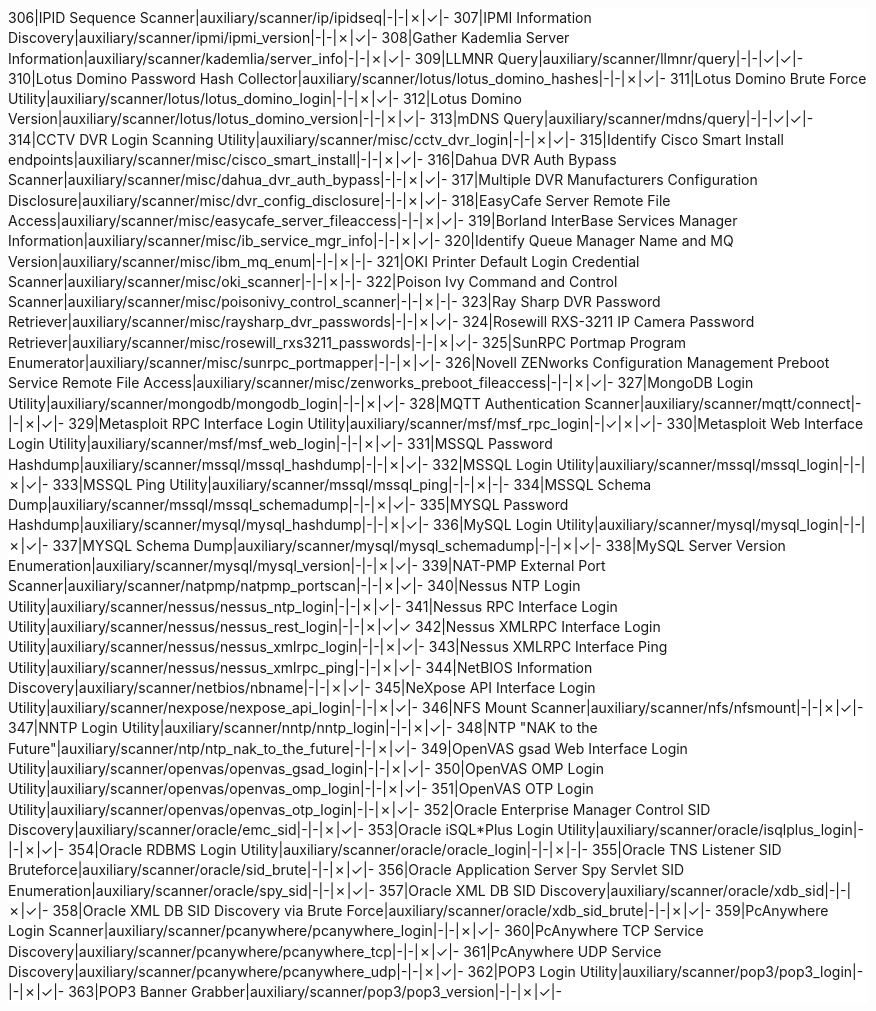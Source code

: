 306|IPID Sequence Scanner|auxiliary/scanner/ip/ipidseq|-|-|✗|✓|-
307|IPMI Information Discovery|auxiliary/scanner/ipmi/ipmi_version|-|-|✗|✓|-
308|Gather Kademlia Server Information|auxiliary/scanner/kademlia/server_info|-|-|✗|✓|-
309|LLMNR Query|auxiliary/scanner/llmnr/query|-|-|✓|✓|-
310|Lotus Domino Password Hash Collector|auxiliary/scanner/lotus/lotus_domino_hashes|-|-|✗|✓|-
311|Lotus Domino Brute Force Utility|auxiliary/scanner/lotus/lotus_domino_login|-|-|✗|✓|-
312|Lotus Domino Version|auxiliary/scanner/lotus/lotus_domino_version|-|-|✗|✓|-
313|mDNS Query|auxiliary/scanner/mdns/query|-|-|✓|✓|-
314|CCTV DVR Login Scanning Utility|auxiliary/scanner/misc/cctv_dvr_login|-|-|✗|✓|-
315|Identify Cisco Smart Install endpoints|auxiliary/scanner/misc/cisco_smart_install|-|-|✗|✓|-
316|Dahua DVR Auth Bypass Scanner|auxiliary/scanner/misc/dahua_dvr_auth_bypass|-|-|✗|✓|-
317|Multiple DVR Manufacturers Configuration Disclosure|auxiliary/scanner/misc/dvr_config_disclosure|-|-|✗|✓|-
318|EasyCafe Server Remote File Access|auxiliary/scanner/misc/easycafe_server_fileaccess|-|-|✗|✓|-
319|Borland InterBase Services Manager Information|auxiliary/scanner/misc/ib_service_mgr_info|-|-|✗|✓|-
320|Identify Queue Manager Name and MQ Version|auxiliary/scanner/misc/ibm_mq_enum|-|-|✗|-|-
321|OKI Printer Default Login Credential Scanner|auxiliary/scanner/misc/oki_scanner|-|-|✗|-|-
322|Poison Ivy Command and Control Scanner|auxiliary/scanner/misc/poisonivy_control_scanner|-|-|✗|-|-
323|Ray Sharp DVR Password Retriever|auxiliary/scanner/misc/raysharp_dvr_passwords|-|-|✗|✓|-
324|Rosewill RXS-3211 IP Camera Password Retriever|auxiliary/scanner/misc/rosewill_rxs3211_passwords|-|-|✗|✓|-
325|SunRPC Portmap Program Enumerator|auxiliary/scanner/misc/sunrpc_portmapper|-|-|✗|✓|-
326|Novell ZENworks Configuration Management Preboot Service Remote File Access|auxiliary/scanner/misc/zenworks_preboot_fileaccess|-|-|✗|✓|-
327|MongoDB Login Utility|auxiliary/scanner/mongodb/mongodb_login|-|-|✗|✓|-
328|MQTT Authentication Scanner|auxiliary/scanner/mqtt/connect|-|-|✗|✓|-
329|Metasploit RPC Interface Login Utility|auxiliary/scanner/msf/msf_rpc_login|-|✓|✗|✓|-
330|Metasploit Web Interface Login Utility|auxiliary/scanner/msf/msf_web_login|-|-|✗|✓|-
331|MSSQL Password Hashdump|auxiliary/scanner/mssql/mssql_hashdump|-|-|✗|✓|-
332|MSSQL Login Utility|auxiliary/scanner/mssql/mssql_login|-|-|✗|✓|-
333|MSSQL Ping Utility|auxiliary/scanner/mssql/mssql_ping|-|-|✗|-|-
334|MSSQL Schema Dump|auxiliary/scanner/mssql/mssql_schemadump|-|-|✗|✓|-
335|MYSQL Password Hashdump|auxiliary/scanner/mysql/mysql_hashdump|-|-|✗|✓|-
336|MySQL Login Utility|auxiliary/scanner/mysql/mysql_login|-|-|✗|✓|-
337|MYSQL Schema Dump|auxiliary/scanner/mysql/mysql_schemadump|-|-|✗|✓|-
338|MySQL Server Version Enumeration|auxiliary/scanner/mysql/mysql_version|-|-|✗|✓|-
339|NAT-PMP External Port Scanner|auxiliary/scanner/natpmp/natpmp_portscan|-|-|✗|✓|-
340|Nessus NTP Login Utility|auxiliary/scanner/nessus/nessus_ntp_login|-|-|✗|✓|-
341|Nessus RPC Interface Login Utility|auxiliary/scanner/nessus/nessus_rest_login|-|-|✗|✓|✓
342|Nessus XMLRPC Interface Login Utility|auxiliary/scanner/nessus/nessus_xmlrpc_login|-|-|✗|✓|-
343|Nessus XMLRPC Interface Ping Utility|auxiliary/scanner/nessus/nessus_xmlrpc_ping|-|-|✗|✓|-
344|NetBIOS Information Discovery|auxiliary/scanner/netbios/nbname|-|-|✗|✓|-
345|NeXpose API Interface Login Utility|auxiliary/scanner/nexpose/nexpose_api_login|-|-|✗|✓|-
346|NFS Mount Scanner|auxiliary/scanner/nfs/nfsmount|-|-|✗|✓|-
347|NNTP Login Utility|auxiliary/scanner/nntp/nntp_login|-|-|✗|✓|-
348|NTP "NAK to the Future"|auxiliary/scanner/ntp/ntp_nak_to_the_future|-|-|✗|✓|-
349|OpenVAS gsad Web Interface Login Utility|auxiliary/scanner/openvas/openvas_gsad_login|-|-|✗|✓|-
350|OpenVAS OMP Login Utility|auxiliary/scanner/openvas/openvas_omp_login|-|-|✗|✓|-
351|OpenVAS OTP Login Utility|auxiliary/scanner/openvas/openvas_otp_login|-|-|✗|✓|-
352|Oracle Enterprise Manager Control SID Discovery|auxiliary/scanner/oracle/emc_sid|-|-|✗|✓|-
353|Oracle iSQL*Plus Login Utility|auxiliary/scanner/oracle/isqlplus_login|-|-|✗|✓|-
354|Oracle RDBMS Login Utility|auxiliary/scanner/oracle/oracle_login|-|-|✗|-|-
355|Oracle TNS Listener SID Bruteforce|auxiliary/scanner/oracle/sid_brute|-|-|✗|✓|-
356|Oracle Application Server Spy Servlet SID Enumeration|auxiliary/scanner/oracle/spy_sid|-|-|✗|✓|-
357|Oracle XML DB SID Discovery|auxiliary/scanner/oracle/xdb_sid|-|-|✗|✓|-
358|Oracle XML DB SID Discovery via Brute Force|auxiliary/scanner/oracle/xdb_sid_brute|-|-|✗|✓|-
359|PcAnywhere Login Scanner|auxiliary/scanner/pcanywhere/pcanywhere_login|-|-|✗|✓|-
360|PcAnywhere TCP Service Discovery|auxiliary/scanner/pcanywhere/pcanywhere_tcp|-|-|✗|✓|-
361|PcAnywhere UDP Service Discovery|auxiliary/scanner/pcanywhere/pcanywhere_udp|-|-|✗|✓|-
362|POP3 Login Utility|auxiliary/scanner/pop3/pop3_login|-|-|✗|✓|-
363|POP3 Banner Grabber|auxiliary/scanner/pop3/pop3_version|-|-|✗|✓|-